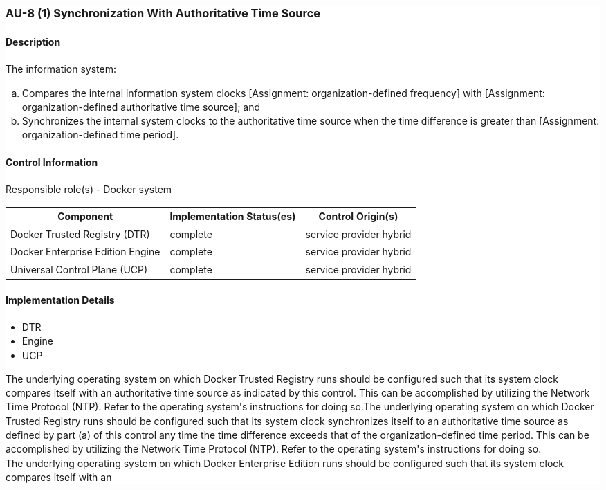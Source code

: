 ### AU-8 (1) Synchronization With Authoritative Time Source

#### Description

The information system:
<ol type="a">
<li>Compares the internal information system clocks [Assignment: organization-defined frequency] with [Assignment: organization-defined authoritative time source]; and</li>
<li>Synchronizes the internal system clocks to the authoritative time source when the time difference is greater than [Assignment: organization-defined time period].</li>
</ol>

#### Control Information

Responsible role(s) - Docker system

<table>
<tr>
<th>Component</th>
<th>Implementation Status(es)</th>
<th>Control Origin(s)</th>
</tr>
<tr>
<td>Docker Trusted Registry (DTR)</td>
<td>complete<br/></td>
<td>service provider hybrid<br/></td>
</tr>
<tr>
<td>Docker Enterprise Edition Engine</td>
<td>complete<br/></td>
<td>service provider hybrid<br/></td>
</tr>
<tr>
<td>Universal Control Plane (UCP)</td>
<td>complete<br/></td>
<td>service provider hybrid<br/></td>
</tr>
</table>

#### Implementation Details

<ul class="nav nav-tabs">
<li class="active"><a data-toggle="tab" data-target="#b6rfp66lp4b000a039cg">DTR</a></li>
<li><a data-toggle="tab" data-target="#b6rfp66lp4b000a039d0">Engine</a></li>
<li><a data-toggle="tab" data-target="#b6rfp66lp4b000a039dg">UCP</a></li>
</ul>

<div class="tab-content">
<div id="b6rfp66lp4b000a039cg" class="tab-pane fade in active">
The underlying operating system on which Docker Trusted Registry runs
should be configured such that its system clock compares itself with
an authoritative time source as indicated by this control. This can be
accomplished by utilizing the Network Time Protocol (NTP). Refer to
the operating system&#39;s instructions for doing so.The underlying operating system on which Docker Trusted Registry runs
should be configured such that its system clock synchronizes itself to
an authoritative time source as defined by part (a) of this control
any time the time difference exceeds that of the organization-defined
time period. This can be accomplished by utilizing the Network Time
Protocol (NTP). Refer to the operating system&#39;s instructions for doing
so.
</div>
<div id="b6rfp66lp4b000a039d0" class="tab-pane fade">
The underlying operating system on which Docker Enterprise Edition runs should
be configured such that its system clock compares itself with an